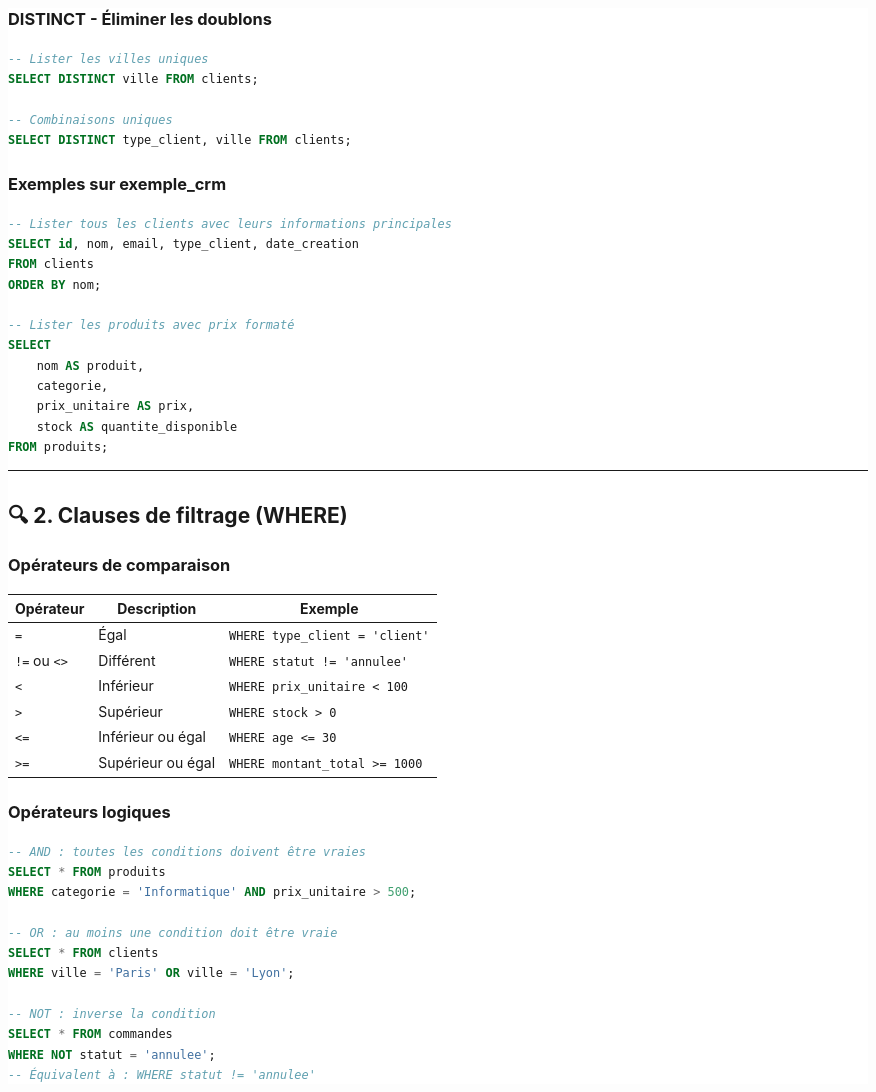 ### DISTINCT - Éliminer les doublons

```sql
-- Lister les villes uniques
SELECT DISTINCT ville FROM clients;

-- Combinaisons uniques
SELECT DISTINCT type_client, ville FROM clients;
```

### Exemples sur exemple_crm

```sql
-- Lister tous les clients avec leurs informations principales
SELECT id, nom, email, type_client, date_creation
FROM clients
ORDER BY nom;

-- Lister les produits avec prix formaté
SELECT 
    nom AS produit,
    categorie,
    prix_unitaire AS prix,
    stock AS quantite_disponible
FROM produits;
```

---

## 🔍 2. Clauses de filtrage (WHERE)

### Opérateurs de comparaison

| Opérateur | Description | Exemple |
|-----------|-------------|---------|
| `=` | Égal | `WHERE type_client = 'client'` |
| `!=` ou `<>` | Différent | `WHERE statut != 'annulee'` |
| `<` | Inférieur | `WHERE prix_unitaire < 100` |
| `>` | Supérieur | `WHERE stock > 0` |
| `<=` | Inférieur ou égal | `WHERE age <= 30` |
| `>=` | Supérieur ou égal | `WHERE montant_total >= 1000` |

### Opérateurs logiques

```sql
-- AND : toutes les conditions doivent être vraies
SELECT * FROM produits
WHERE categorie = 'Informatique' AND prix_unitaire > 500;

-- OR : au moins une condition doit être vraie
SELECT * FROM clients
WHERE ville = 'Paris' OR ville = 'Lyon';

-- NOT : inverse la condition
SELECT * FROM commandes
WHERE NOT statut = 'annulee';
-- Équivalent à : WHERE statut != 'annulee'
```
